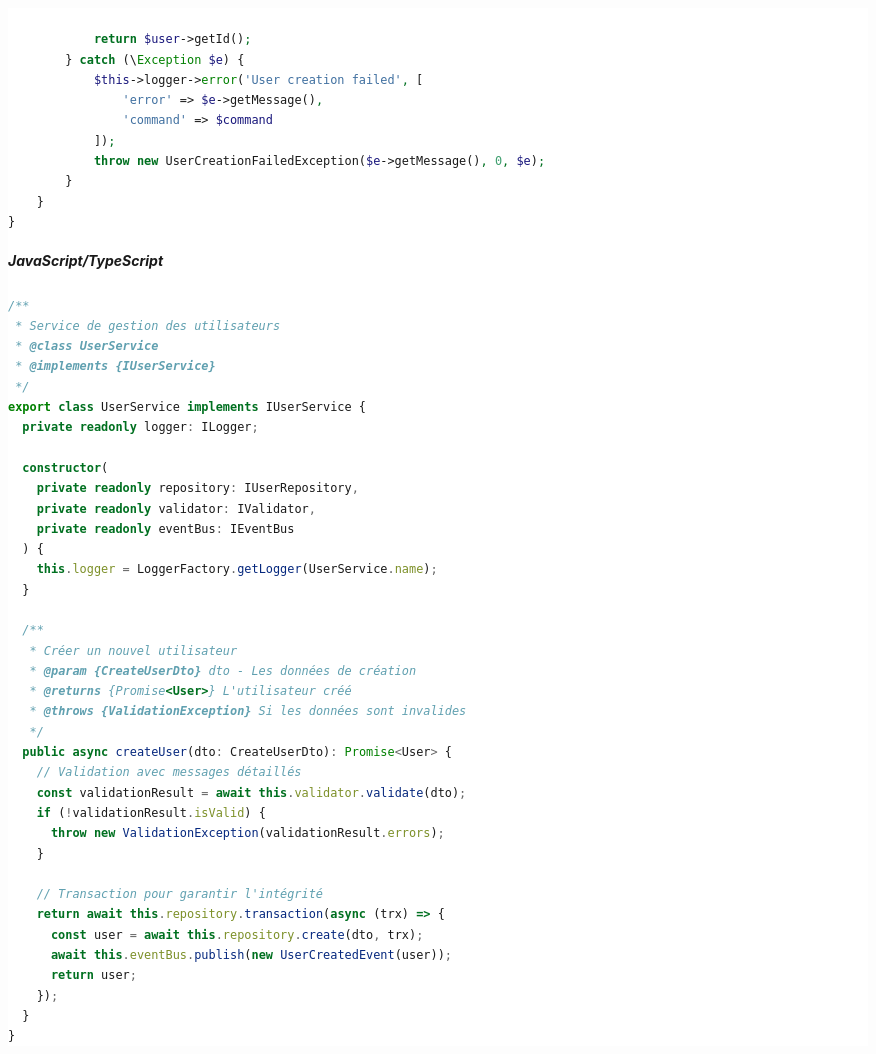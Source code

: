 ```php
            
            return $user->getId();
        } catch (\Exception $e) {
            $this->logger->error('User creation failed', [
                'error' => $e->getMessage(),
                'command' => $command
            ]);
            throw new UserCreationFailedException($e->getMessage(), 0, $e);
        }
    }
}
```

##### JavaScript/TypeScript
```typescript
/**
 * Service de gestion des utilisateurs
 * @class UserService
 * @implements {IUserService}
 */
export class UserService implements IUserService {
  private readonly logger: ILogger;
  
  constructor(
    private readonly repository: IUserRepository,
    private readonly validator: IValidator,
    private readonly eventBus: IEventBus
  ) {
    this.logger = LoggerFactory.getLogger(UserService.name);
  }

  /**
   * Créer un nouvel utilisateur
   * @param {CreateUserDto} dto - Les données de création
   * @returns {Promise<User>} L'utilisateur créé
   * @throws {ValidationException} Si les données sont invalides
   */
  public async createUser(dto: CreateUserDto): Promise<User> {
    // Validation avec messages détaillés
    const validationResult = await this.validator.validate(dto);
    if (!validationResult.isValid) {
      throw new ValidationException(validationResult.errors);
    }

    // Transaction pour garantir l'intégrité
    return await this.repository.transaction(async (trx) => {
      const user = await this.repository.create(dto, trx);
      await this.eventBus.publish(new UserCreatedEvent(user));
      return user;
    });
  }
}
```
